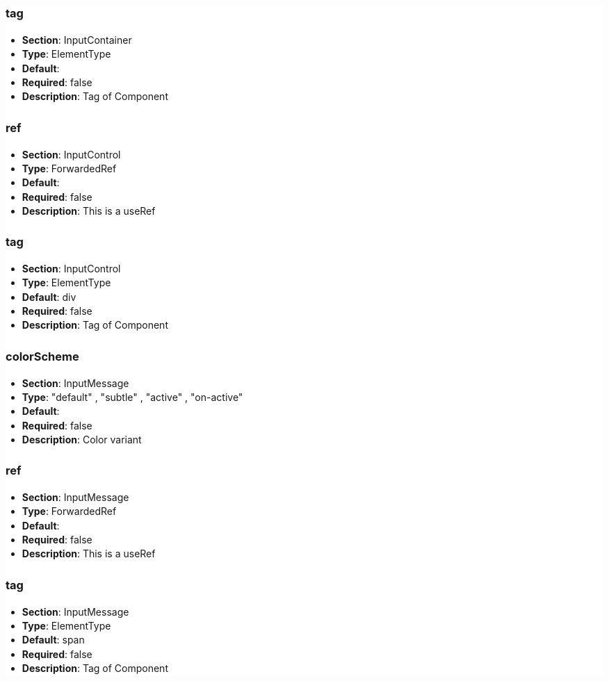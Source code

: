 ### tag
- **Section**: InputContainer
- **Type**: ElementType
- **Default**: 
- **Required**: false
- **Description**: Tag of Component

### ref
- **Section**: InputControl
- **Type**: ForwardedRef
- **Default**: 
- **Required**: false
- **Description**: This is a useRef

### tag
- **Section**: InputControl
- **Type**: ElementType
- **Default**: div
- **Required**: false
- **Description**: Tag of Component

### colorScheme
- **Section**: InputMessage
- **Type**: "default" , "subtle" , "active" , "on-active"
- **Default**: 
- **Required**: false
- **Description**: Color variant

### ref
- **Section**: InputMessage
- **Type**: ForwardedRef
- **Default**: 
- **Required**: false
- **Description**: This is a useRef

### tag
- **Section**: InputMessage
- **Type**: ElementType
- **Default**: span
- **Required**: false
- **Description**: Tag of Component

